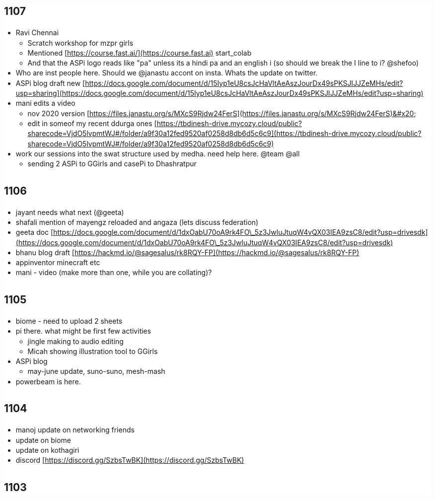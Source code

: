## 1107

* Ravi Chennai&#x20;
  * Scratch workshop for mzpr girls
  * Mentioned [https://course.fast.ai/](https://course.fast.ai) start\_colab&#x20;
  * And that the ASPi logo reads like "pa" unless its a hindi pa and an english i (so should we break the I line to i? @shefoo)
* Who are inst people here. Should we @janastu accont on insta. Whats the update on twitter.
* ASPi blog draft new [https://docs.google.com/document/d/15Iyp1eU8csJcHaVltAeAszJourDx49sPKSJIJJZeMHs/edit?usp=sharing](https://docs.google.com/document/d/15Iyp1eU8csJcHaVltAeAszJourDx49sPKSJIJJZeMHs/edit?usp=sharing)
* mani edits a video&#x20;
  * nov 2020 version [https://files.janastu.org/s/MXcS9Rjdw24FerS](https://files.janastu.org/s/MXcS9Rjdw24FerS)&#x20;
  * edit in someof my recent ddurga ones [https://tbdinesh-drive.mycozy.cloud/public?sharecode=VjdO5lvpmtWJ#/folder/a9f30a12fed9520af0258d8db6d5c6c9](https://tbdinesh-drive.mycozy.cloud/public?sharecode=VjdO5lvpmtWJ#/folder/a9f30a12fed9520af0258d8db6d5c6c9)
* work our sessions into the swat structure used by medha. need help here. @team @all
  * sending 2 ASPi to GGirls and casePi to Dhashratpur

## 1106

* jayant needs what next (@geeta)
* shafali mention of mayengz reloaded and angaza (lets discuss federation)
* geeta doc [https://docs.google.com/document/d/1dxOabU70oA9rk4FO\_5z3JwluJtuqW4vQX03IEA9zsC8/edit?usp=drivesdk](https://docs.google.com/document/d/1dxOabU70oA9rk4FO\_5z3JwluJtuqW4vQX03IEA9zsC8/edit?usp=drivesdk)
* bhanu blog draft [https://hackmd.io/@sagesalus/rk8RQY-FP](https://hackmd.io/@sagesalus/rk8RQY-FP)
* appinventor minecraft etc
* mani - video (make more than one, while you are collating)?

## 1105

* biome - need to upload 2 sheets
* pi there. what might be first few activities
  * jingle making to audio editing
  * Micah showing illustration tool to GGirls
* ASPi blog
  * may-june update, suno-suno, mesh-mash&#x20;
* powerbeam is here.

## 1104

* manoj update on networking friends
* update on biome
* update on kothagiri
* discord [https://discord.gg/SzbsTwBK](https://discord.gg/SzbsTwBK)

## 1103
